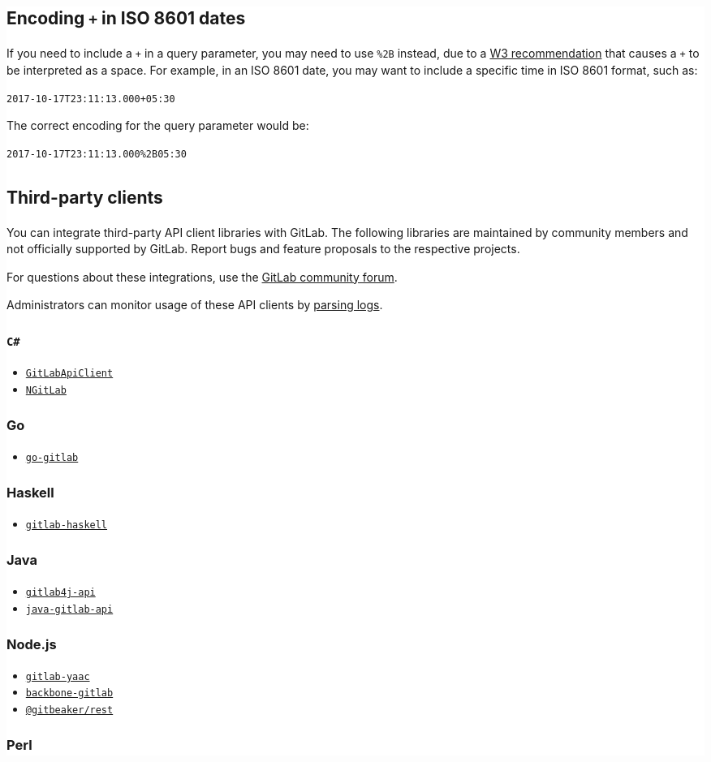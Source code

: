 ## Encoding `+` in ISO 8601 dates

If you need to include a `+` in a query parameter, you may need to use `%2B`
instead, due to a [W3 recommendation](https://www.w3.org/Addressing/URL/4_URI_Recommentations.html)
that causes a `+` to be interpreted as a space. For example, in an ISO 8601 date,
you may want to include a specific time in ISO 8601 format, such as:

```plaintext
2017-10-17T23:11:13.000+05:30
```

The correct encoding for the query parameter would be:

```plaintext
2017-10-17T23:11:13.000%2B05:30
```

## Third-party clients

You can integrate third-party API client libraries with GitLab. The following libraries are maintained by community members and not officially supported by GitLab.
Report bugs and feature proposals to the respective projects.

For questions about these integrations, use the [GitLab community forum](https://forum.gitlab.com/).

Administrators can monitor usage of these API clients by
[parsing logs](../../administration/logs/log_parsing.md#print-top-api-user-agents).

### `C#`

- [`GitLabApiClient`](https://github.com/nmklotas/GitLabApiClient)
- [`NGitLab`](https://github.com/ubisoft/NGitLab)

### Go

- [`go-gitlab`](https://github.com/xanzy/go-gitlab)

### Haskell

- [`gitlab-haskell`](https://hackage.haskell.org/package/gitlab-haskell)

### Java

- [`gitlab4j-api`](https://github.com/gmessner/gitlab4j-api)
- [`java-gitlab-api`](https://github.com/timols/java-gitlab-api)

### Node.js

- [`gitlab-yaac`](https://www.npmjs.com/package/gitlab-yaac)
- [`backbone-gitlab`](https://github.com/oreillymedia/backbone-gitlab)
- [`@gitbeaker/rest`](https://www.npmjs.com/package/@gitbeaker/rest)

### Perl

